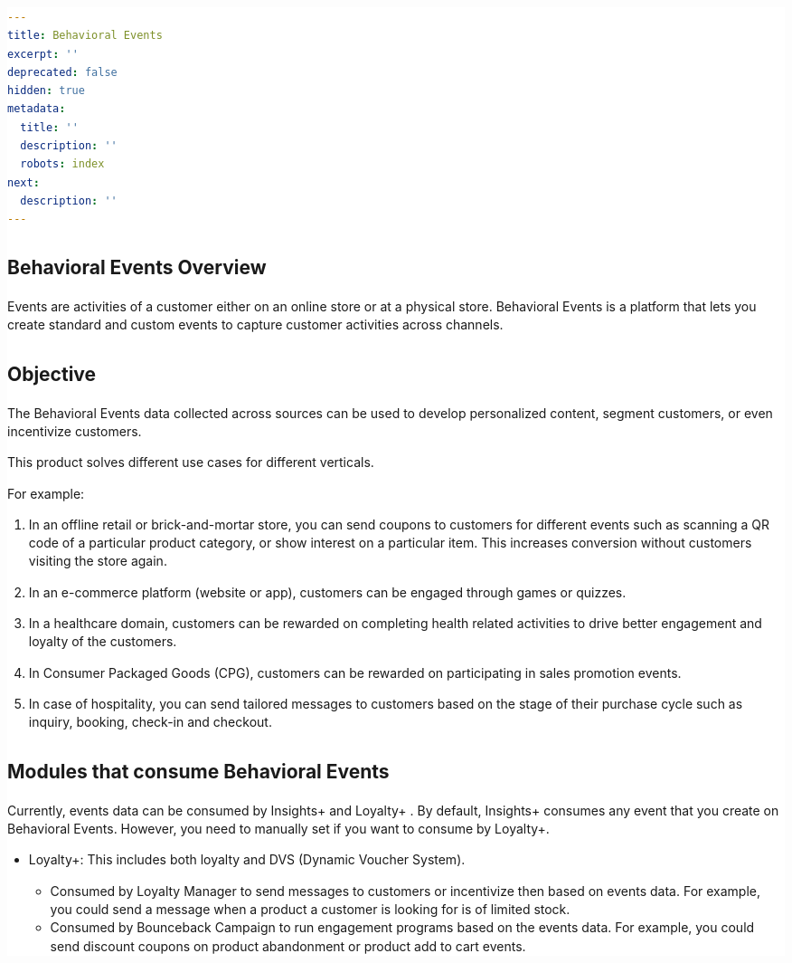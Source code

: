 ```yaml
---
title: Behavioral Events
excerpt: ''
deprecated: false
hidden: true
metadata:
  title: ''
  description: ''
  robots: index
next:
  description: ''
---
```

## Behavioral Events Overview

Events are activities of a customer either on an online store or at a physical store. Behavioral Events is a platform that lets you create standard and custom events to capture customer activities across channels.

## Objective

The Behavioral Events data collected across sources can be used to develop personalized content, segment customers, or even incentivize customers.

This product solves different use cases for different verticals. 

For example:

1. In an offline retail or brick-and-mortar store, you can send coupons to customers for different events such as scanning a QR code of a particular product category, or show interest on a particular item.  This increases conversion without customers visiting the store again.

2. In an e-commerce platform (website or app), customers can be engaged through games or quizzes.

3. In a healthcare domain, customers can be rewarded on completing health related activities to drive better engagement and loyalty of the customers.

4. In Consumer Packaged Goods (CPG), customers can be rewarded on participating in sales promotion events.

5. In case of hospitality, you can send tailored messages to customers based on the stage of their purchase cycle such as inquiry, booking, check-in and checkout.

## Modules that consume Behavioral Events

Currently, events data can be consumed by Insights+ and Loyalty+ . By default, Insights+ consumes any event that you create on Behavioral Events. However, you need to manually set if you want to consume by Loyalty+.

* Loyalty+: This includes both loyalty and DVS (Dynamic Voucher System).

  * Consumed by Loyalty Manager to send messages to customers or incentivize then based on events data. For example, you could send a message when a product a customer is looking for is of limited stock.
  * Consumed by Bounceback Campaign to run engagement programs based on the events data. For example, you could send discount coupons on product abandonment or product add to cart events.
